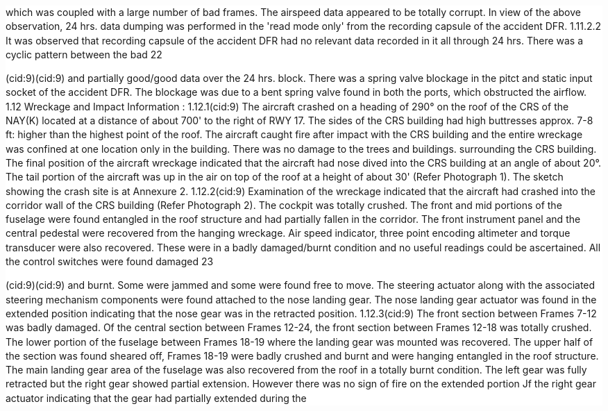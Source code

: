 which was coupled with a large number of bad frames. The
airspeed data appeared to be totally corrupt. In view of
the above observation, 24 hrs. data dumping was performed
in the 'read mode only' from the recording capsule of the
accident DFR.
1.11.2.2 It was observed that recording capsule of the
accident DFR had no relevant data recorded in it all
through 24 hrs. There was a cyclic pattern between the bad
22

(cid:9)(cid:9)
and partially good/good data over the 24 hrs. block. There
was a spring valve blockage in the pitct and static input
socket of the accident DFR. The blockage was due to a bent
spring valve found in both the ports, which obstructed the
airflow.
1.12 Wreckage and Impact Information :
1.12.1(cid:9) The aircraft crashed on a heading of 290° on the
roof of the CRS of the NAY(K) located at a distance of
about 700' to the right of RWY 17. The sides of the CRS
building had high buttresses approx. 7-8 ft: higher than
the highest point of the roof. The aircraft caught fire
after impact with the CRS building and the entire wreckage
was confined at one location only in the building. There
was no damage to the trees and buildings. surrounding the
CRS building. The final position of the aircraft wreckage
indicated that the aircraft had nose dived into the CRS
building at an angle of about 20°. The tail portion of the
aircraft was up in the air on top of the roof at a height
of about 30' (Refer Photograph 1). The sketch showing the
crash site is at Annexure 2.
1.12.2(cid:9) Examination of the wreckage indicated that the
aircraft had crashed into the corridor wall of the CRS
building (Refer Photograph 2). The cockpit was totally
crushed. The front and mid portions of the fuselage were
found entangled in the roof structure and had partially
fallen in the corridor. The front instrument panel and the
central pedestal were recovered from the hanging wreckage.
Air speed indicator, three point encoding altimeter and
torque transducer were also recovered. These were in a
badly damaged/burnt condition and no useful readings could
be ascertained. All the control switches were found damaged
23

(cid:9)(cid:9)
and burnt. Some were jammed and some were found free to
move. The steering actuator along with the associated
steering mechanism components were found attached to the
nose landing gear. The nose landing gear actuator was found
in the extended position indicating that the nose gear was
in the retracted position.
1.12.3(cid:9) The front section between Frames 7-12 was badly
damaged. Of the central section between Frames 12-24, the
front section between Frames 12-18 was totally crushed. The
lower portion of the fuselage between Frames 18-19 where
the landing gear was mounted was recovered. The upper half
of the section was found sheared off, Frames 18-19 were
badly crushed and burnt and were hanging entangled in the
roof structure. The main landing gear area of the fuselage
was also recovered from the roof in a totally burnt
condition. The left gear was fully retracted but the right
gear showed partial extension. However there was no sign of
fire on the extended portion Jf the right gear actuator
indicating that the gear had partially extended during the